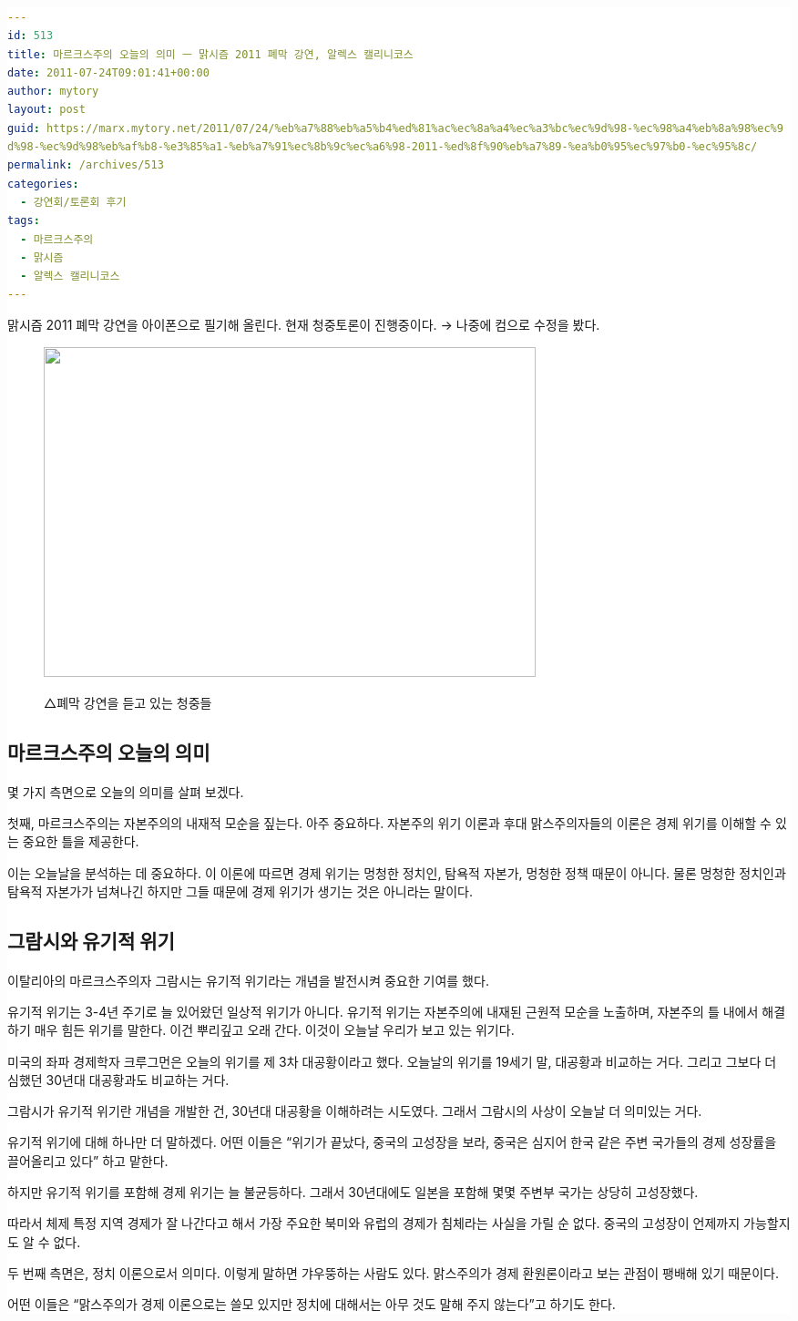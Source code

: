 ```yaml
---
id: 513
title: 마르크스주의 오늘의 의미 ㅡ 맑시즘 2011 폐막 강연, 알렉스 캘리니코스
date: 2011-07-24T09:01:41+00:00
author: mytory
layout: post
guid: https://marx.mytory.net/2011/07/24/%eb%a7%88%eb%a5%b4%ed%81%ac%ec%8a%a4%ec%a3%bc%ec%9d%98-%ec%98%a4%eb%8a%98%ec%9d%98-%ec%9d%98%eb%af%b8-%e3%85%a1-%eb%a7%91%ec%8b%9c%ec%a6%98-2011-%ed%8f%90%eb%a7%89-%ea%b0%95%ec%97%b0-%ec%95%8c/
permalink: /archives/513
categories:
  - 강연회/토론회 후기
tags:
  - 마르크스주의
  - 맑시즘
  - 알렉스 캘리니코스
---
```

맑시즘 2011 폐막 강연을 아이폰으로 필기해 올린다. 현재 청중토론이 진행중이다. → 나중에 컴으로 수정을 봤다.<figure style="width: 540px" class="wp-caption aligncenter">

<img src="https://marx.mytory.net/wp-content/uploads/1/cfile22.uf.195160554E3BBCFA246507.jpg" width="540" height="362" alt="" filename="cfile22.uf.195160554E3BBCFA246507.jpg" filemime="" /><figcaption class="wp-caption-text">△폐막 강연을 듣고 있는 청중들</figcaption></figure> 

## 마르크스주의 오늘의 의미

몇 가지 측면으로 오늘의 의미를 살펴 보겠다. 

첫째, 마르크스주의는 자본주의의 내재적 모순을 짚는다. 아주 중요하다. 자본주의 위기 이론과 후대 맑스주의자들의 이론은 경제 위기를 이해할 수 있는 중요한 틀을 제공한다. 

이는 오늘날을 분석하는 데&nbsp;중요하다. 이 이론에 따르면 경제 위기는 멍청한 정치인, 탐욕적 자본가, 멍청한 정책 때문이 아니다. 물론 멍청한 정치인과 탐욕적 자본가가 넘쳐나긴 하지만 그들 때문에 경제 위기가 생기는 것은&nbsp;아니라는 말이다. 

## 그람시와 유기적 위기

이탈리아의 마르크스주의자 그람시는 유기적 위기라는 개념을 발전시켜 중요한 기여를 했다. 

유기적 위기는 3-4년 주기로 늘 있어왔던 일상적 위기가 아니다. 유기적 위기는 자본주의에 내재된 근원적 모순을 노출하며, 자본주의 틀 내에서 해결하기 매우 힘든 위기를 말한다. 이건 뿌리깊고 오래 간다. 이것이 오늘날 우리가 보고 있는 위기다. 

미국의 좌파 경제학자 크루그먼은 오늘의 위기를 제 3차 대공황이라고 했다. 오늘날의 위기를 19세기 말, 대공황과 비교하는 거다. 그리고 그보다 더 심했던 30년대 대공황과도 비교하는 거다. 

그람시가 유기적 위기란 개념을 개발한 건, 30년대 대공황을 이해하려는 시도였다. 그래서 그람시의 사상이 오늘날 더 의미있는 거다. 

유기적 위기에 대해 하나만 더 말하겠다. 어떤 이들은 &#8220;위기가 끝났다, 중국의 고성장을 보라, 중국은 심지어 한국 같은 주변 국가들의 경제 성장률을 끌어올리고 있다&#8221; 하고 맡한다. 

하지만 유기적 위기를 포함해 경제 위기는 늘 불균등하다. 그래서 30년대에도 일본을 포함해 몇몇 주변부 국가는 상당히 고성장했다. 

따라서 체제 특정 지역 경제가 잘 나간다고 해서 가장 주요한 북미와 유럽의 경제가&nbsp;침체라는 사실을 가릴 순 없다. 중국의 고성장이 언제까지 가능할지도 알 수 없다. 

두 번째 측면은, 정치 이론으로서 의미다. 이렇게 말하면 갸우뚱하는 사람도 있다. 맑스주의가 경제 환원론이라고 보는 관점이 팽배해 있기 때문이다. 

어떤 이들은 &#8220;맑스주의가 경제 이론으로는 쓸모 있지만 정치에 대해서는 아무 것도 말해 주지 않는다&#8221;고 하기도 한다. 
